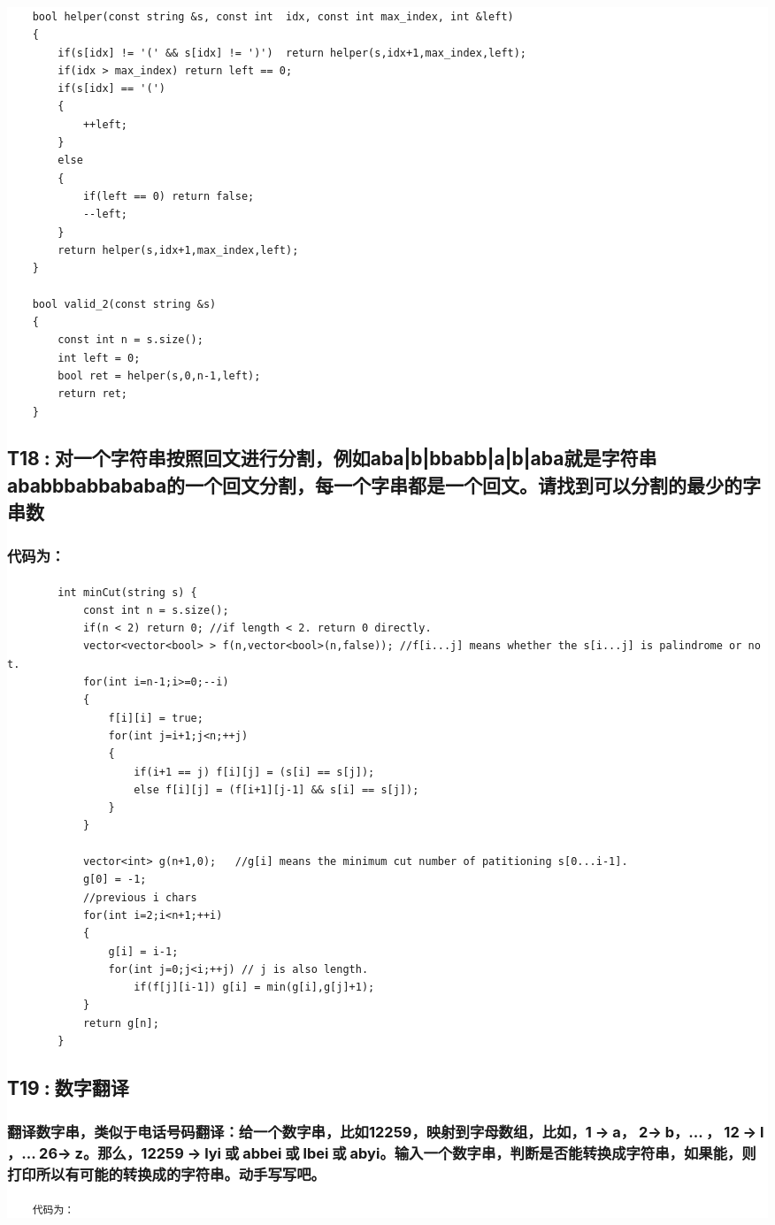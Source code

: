 ```
    bool helper(const string &s, const int  idx, const int max_index, int &left)
    {
        if(s[idx] != '(' && s[idx] != ')')  return helper(s,idx+1,max_index,left);
        if(idx > max_index) return left == 0;
        if(s[idx] == '(')
        {
            ++left;
        }
        else
        {
            if(left == 0) return false;
            --left;
        }
        return helper(s,idx+1,max_index,left);
    }

    bool valid_2(const string &s)
    {
        const int n = s.size();
        int left = 0;
        bool ret = helper(s,0,n-1,left);
        return ret;
    }
```
## T18 : 对一个字符串按照回文进行分割，例如aba|b|bbabb|a|b|aba就是字符串ababbbabbababa的一个回文分割，每一个字串都是一个回文。请找到可以分割的最少的字串数
### 代码为：
```
        int minCut(string s) {
            const int n = s.size();
            if(n < 2) return 0; //if length < 2. return 0 directly.
            vector<vector<bool> > f(n,vector<bool>(n,false)); //f[i...j] means whether the s[i...j] is palindrome or not.
            for(int i=n-1;i>=0;--i)
            {
                f[i][i] = true;
                for(int j=i+1;j<n;++j)
                {
                    if(i+1 == j) f[i][j] = (s[i] == s[j]);
                    else f[i][j] = (f[i+1][j-1] && s[i] == s[j]);
                }
            }

            vector<int> g(n+1,0);   //g[i] means the minimum cut number of patitioning s[0...i-1].
            g[0] = -1;
            //previous i chars
            for(int i=2;i<n+1;++i)
            {
                g[i] = i-1;
                for(int j=0;j<i;++j) // j is also length.
                    if(f[j][i-1]) g[i] = min(g[i],g[j]+1);
            }
            return g[n];
        }
```
## T19 : 数字翻译
###  翻译数字串，类似于电话号码翻译：给一个数字串，比如12259，映射到字母数组，比如，1 -> a， 2-> b，... ， 12 -> l ，... 26-> z。那么，12259 -> lyi 或 abbei 或 lbei 或 abyi。输入一个数字串，判断是否能转换成字符串，如果能，则打印所以有可能的转换成的字符串。动手写写吧。
        代码为：